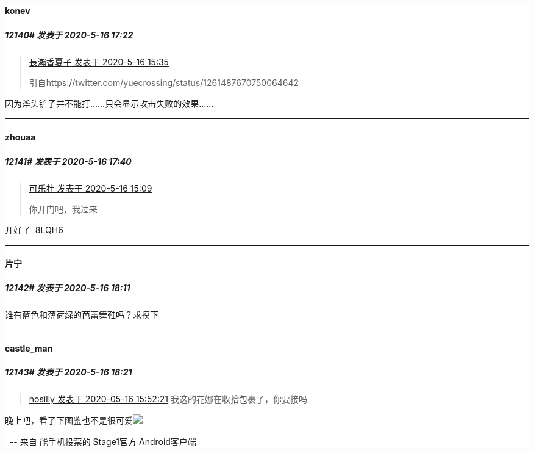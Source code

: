 ####  konev  
##### 12140#       发表于 2020-5-16 17:22



<blockquote><a href="httphttps://bbs.saraba1st.com/2b/forum.php?mod=redirect&amp;goto=findpost&amp;pid=47440649&amp;ptid=1800312" target="_blank">長瀨香夏子 发表于 2020-5-16 15:35</a>

引自https://twitter.com/yuecrossing/status/1261487670750064642</blockquote>
因为斧头铲子并不能打……只会显示攻击失败的效果……







-----

####  zhouaa  
##### 12141#       发表于 2020-5-16 17:40



<blockquote><a href="httphttps://bbs.saraba1st.com/2b/forum.php?mod=redirect&amp;goto=findpost&amp;pid=47440434&amp;ptid=1800312" target="_blank">可乐杜 发表于 2020-5-16 15:09</a>

你开门吧，我过来</blockquote>
开好了  8LQH6







-----

####  片宁  
##### 12142#       发表于 2020-5-16 18:11




谁有蓝色和薄荷绿的芭蕾舞鞋吗？求摸下







-----

####  castle_man  
##### 12143#       发表于 2020-5-16 18:21



<blockquote><a href="httphttps://bbs.saraba1st.com/2b/forum.php?mod=redirect&amp;goto=findpost&amp;pid=47440819&amp;ptid=1800312" target="_blank">hosilly 发表于 2020-05-16 15:52:21</a>
我这的花娜在收拾包裹了，你要接吗</blockquote>晚上吧，看了下图鉴也不是很可爱<img src="https://static.saraba1st.com/image/smiley/face2017/018.png" referrerpolicy="no-referrer">

[  -- 来自 能手机投票的 Stage1官方 Android客户端](https://www.coolapk.com/apk/140634)

